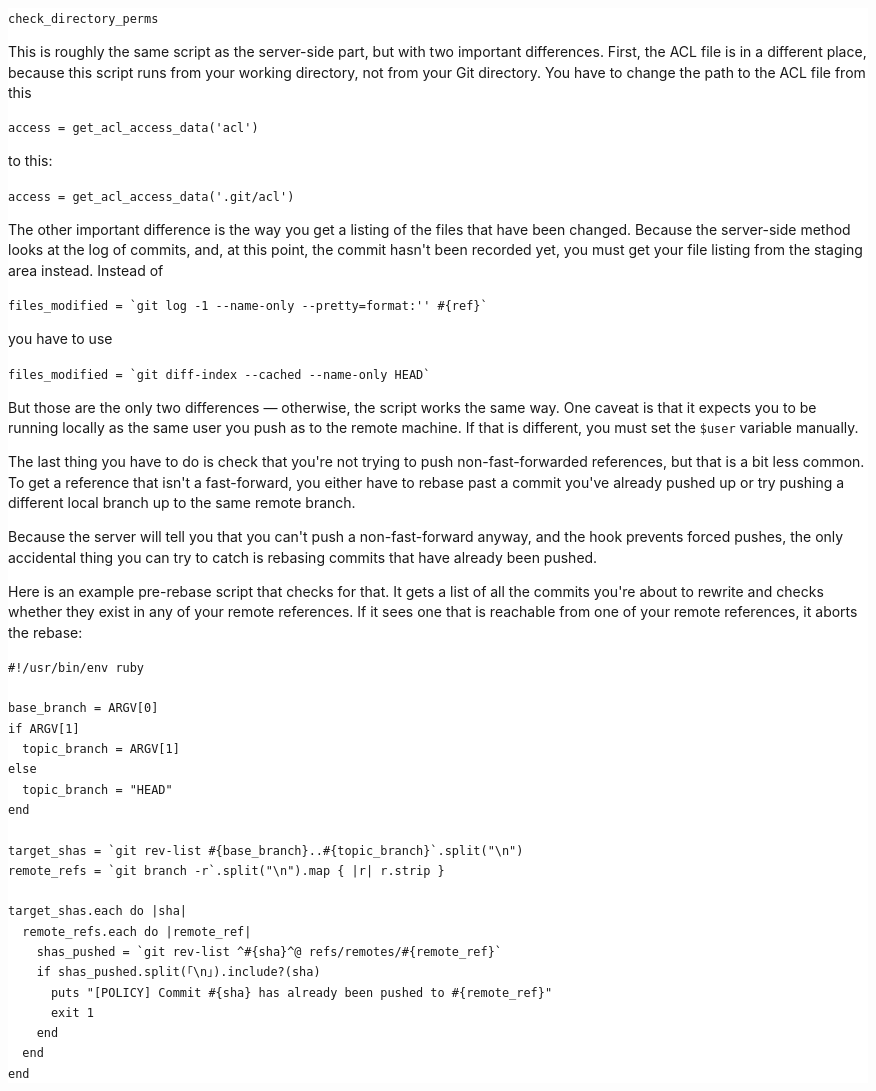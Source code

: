 	check_directory_perms

This is roughly the same script as the server-side part, but with two important differences. First, the ACL file is in a different place, because this script runs from your working directory, not from your Git directory. You have to change the path to the ACL file from this

	access = get_acl_access_data('acl')

to this:

	access = get_acl_access_data('.git/acl')

The other important difference is the way you get a listing of the files that have been changed. Because the server-side method looks at the log of commits, and, at this point, the commit hasn't been recorded yet, you must get your file listing from the staging area instead. Instead of

	files_modified = `git log -1 --name-only --pretty=format:'' #{ref}`

you have to use

	files_modified = `git diff-index --cached --name-only HEAD`

But those are the only two differences — otherwise, the script works the same way. One caveat is that it expects you to be running locally as the same user you push as to the remote machine. If that is different, you must set the `$user` variable manually.

The last thing you have to do is check that you're not trying to push non-fast-forwarded references, but that is a bit less common. To get a reference that isn't a fast-forward, you either have to rebase past a commit you've already pushed up or try pushing a different local branch up to the same remote branch.

Because the server will tell you that you can't push a non-fast-forward anyway, and the hook prevents forced pushes, the only accidental thing you can try to catch is rebasing commits that have already been pushed.

Here is an example pre-rebase script that checks for that. It gets a list of all the commits you're about to rewrite and checks whether they exist in any of your remote references. If it sees one that is reachable from one of your remote references, it aborts the rebase:

	#!/usr/bin/env ruby

	base_branch = ARGV[0]
	if ARGV[1]
	  topic_branch = ARGV[1]
	else
	  topic_branch = "HEAD"
	end

	target_shas = `git rev-list #{base_branch}..#{topic_branch}`.split("\n")
	remote_refs = `git branch -r`.split("\n").map { |r| r.strip }

	target_shas.each do |sha|
	  remote_refs.each do |remote_ref|
	    shas_pushed = `git rev-list ^#{sha}^@ refs/remotes/#{remote_ref}`
	    if shas_pushed.split(「\n」).include?(sha)
	      puts "[POLICY] Commit #{sha} has already been pushed to #{remote_ref}"
	      exit 1
	    end
	  end
	end
